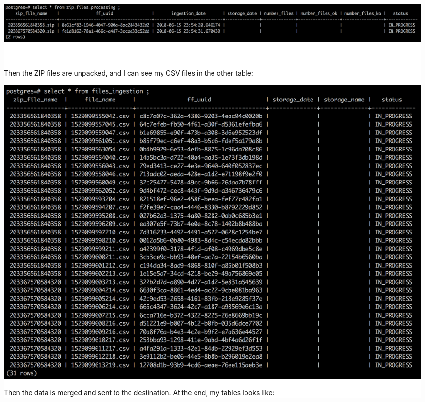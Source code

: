 ![Screen Shot 2018-06-15 at 11.53.58 PM](images/screen-shot-2018-06-15-at-11-53-58-pm.png)

 

Then the ZIP files are unpacked, and I can see my CSV files in the other table:

![Screen Shot 2018-06-15 at 11.54.42 PM](images/screen-shot-2018-06-15-at-11-54-42-pm.png)

Then the data is merged and sent to the destination. At the end, my tables looks like:
